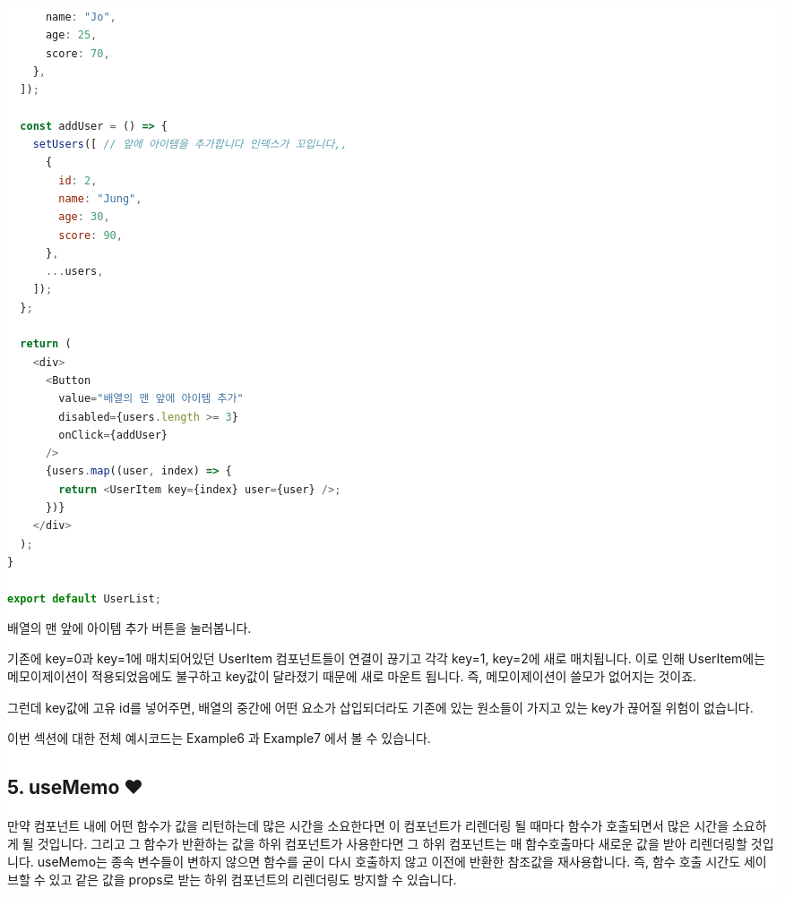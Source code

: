 ```javascript
      name: "Jo",
      age: 25,
      score: 70,
    },
  ]);

  const addUser = () => {
    setUsers([ // 앞에 아이템을 추가합니다 인덱스가 꼬입니다,,
      {
        id: 2,
        name: "Jung",
        age: 30,
        score: 90,
      },
      ...users,
    ]);
  };

  return (
    <div>
      <Button
        value="배열의 맨 앞에 아이템 추가"
        disabled={users.length >= 3}
        onClick={addUser}
      />
      {users.map((user, index) => {
        return <UserItem key={index} user={user} />;
      })}
    </div>
  );
}

export default UserList;
```

배열의 맨 앞에 아이템 추가 버튼을 눌러봅니다.

기존에 key=0과 key=1에 매치되어있던 UserItem 컴포넌트들이 연결이 끊기고 각각 key=1, key=2에 새로 매치됩니다. 이로 인해 UserItem에는 메모이제이션이 적용되었음에도 불구하고 key값이 달라졌기 때문에 새로 마운트 됩니다. 즉, 메모이제이션이 쓸모가 없어지는 것이죠.



그런데 key값에 고유 id를 넣어주면, 배열의 중간에 어떤 요소가 삽입되더라도 기존에 있는 원소들이 가지고 있는 key가 끊어질 위험이 없습니다.

이번 섹션에 대한 전체 예시코드는 Example6 과 Example7 에서 볼 수 있습니다.


## 5. useMemo ❤



만약 컴포넌트 내에 어떤 함수가 값을 리턴하는데 많은 시간을 소요한다면 이 컴포넌트가 리렌더링 될 때마다 함수가 호출되면서 많은 시간을 소요하게 될 것입니다. 그리고 그 함수가 반환하는 값을 하위 컴포넌트가 사용한다면 그 하위 컴포넌트는 매 함수호출마다 새로운 값을 받아 리렌더링할 것입니다. useMemo는 종속 변수들이 변하지 않으면 함수를 굳이 다시 호출하지 않고 이전에 반환한 참조값을 재사용합니다. 즉, 함수 호출 시간도 세이브할 수 있고 같은 값을 props로 받는 하위 컴포넌트의 리렌더링도 방지할 수 있습니다.
